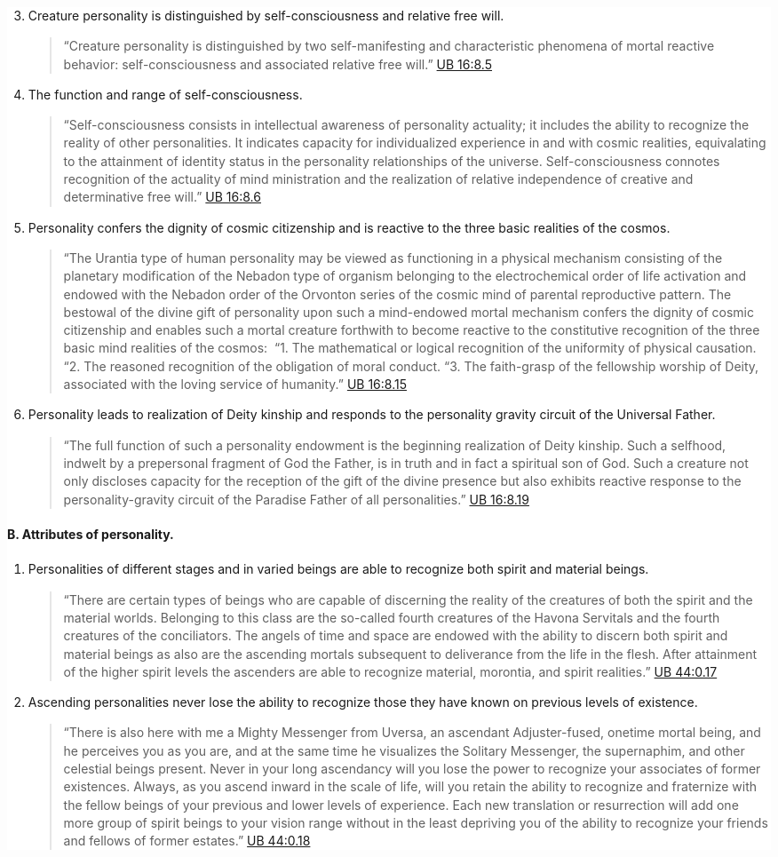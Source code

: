3. Creature personality is distinguished by self-consciousness and relative free will.

	> “Creature personality is distinguished by two self-manifesting and characteristic phenomena of mortal reactive behavior: self-consciousness and associated relative free will.” [UB 16:8.5](/en/The_Urantia_Book/16#p8_5)

4. The function and range of self-consciousness.

	> “Self-consciousness consists in intellectual awareness of personality actuality; it includes the ability to recognize the reality of other personalities. It indicates capacity for individualized experience in and with cosmic realities, equivalating to the attainment of identity status in the personality relationships of the universe. Self-consciousness connotes recognition of the actuality of mind ministration and the realization of relative independence of creative and determinative free will.” [UB 16:8.6](/en/The_Urantia_Book/16#p8_6)

5. Personality confers the dignity of cosmic citizenship and is reactive to the three basic realities of the cosmos.

	> “The Urantia type of human personality may be viewed as functioning in a physical mechanism consisting of the planetary modification of the Nebadon type of organism belonging to the electrochemical order of life activation and endowed with the Nebadon order of the Orvonton series of the cosmic mind of parental reproductive pattern. The bestowal of the divine gift of personality upon such a mind-endowed mortal mechanism confers the dignity of cosmic citizenship and enables such a mortal creature forthwith to become reactive to the constitutive recognition of the three basic mind realities of the cosmos: 
	> “1. The mathematical or logical recognition of the uniformity of physical causation.
	> “2. The reasoned recognition of the obligation of moral conduct.
	> “3. The faith-grasp of the fellowship worship of Deity, associated with the loving service of humanity.” [UB 16:8.15](/en/The_Urantia_Book/16#p8_15)

6. Personality leads to realization of Deity kinship and responds to the personality gravity circuit of the Universal Father.

	> “The full function of such a personality endowment is the beginning realization of Deity kinship. Such a selfhood, indwelt by a prepersonal fragment of God the Father, is in truth and in fact a spiritual son of God. Such a creature not only discloses capacity for the reception of the gift of the divine presence but also exhibits reactive response to the personality-gravity circuit of the Paradise Father of all personalities.” [UB 16:8.19](/en/The_Urantia_Book/16#p8_19)

#### B. Attributes of personality.

1. Personalities of different stages and in varied beings are able to recognize both spirit and material beings.

	> “There are certain types of beings who are capable of discerning the reality of the creatures of both the spirit and the material worlds. Belonging to this class are the so-called fourth creatures of the Havona Servitals and the fourth creatures of the conciliators. The angels of time and space are endowed with the ability to discern both spirit and material beings as also are the ascending mortals subsequent to deliverance from the life in the flesh. After attainment of the higher spirit levels the ascenders are able to recognize material, morontia, and spirit realities.” [UB 44:0.17](/en/The_Urantia_Book/44#p0_17)

2. Ascending personalities never lose the ability to recognize those they have known on previous levels of existence.

	> “There is also here with me a Mighty Messenger from Uversa, an ascendant Adjuster-fused, onetime mortal being, and he perceives you as you are, and at the same time he visualizes the Solitary Messenger, the supernaphim, and other celestial beings present. Never in your long ascendancy will you lose the power to recognize your associates of former existences. Always, as you ascend inward in the scale of life, will you retain the ability to recognize and fraternize with the fellow beings of your previous and lower levels of experience. Each new translation or resurrection will add one more group of spirit beings to your vision range without in the least depriving you of the ability to recognize your friends and fellows of former estates.” [UB 44:0.18](/en/The_Urantia_Book/44#p0_18)
